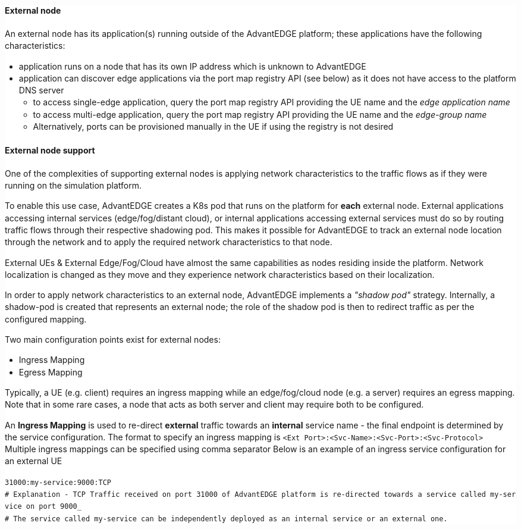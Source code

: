#### External node
An external node has its application(s) running outside of the AdvantEDGE platform; these applications have the following characteristics:
- application runs on a node that has its own IP address which is unknown to AdvantEDGE
- application can discover edge applications via the port map registry API (see below) as it does not have access to the platform DNS server
  - to access single-edge application, query the port map registry API providing the UE name and the *edge application name*
  - to access multi-edge application, query the port map registry API providing the UE name and the *edge-group name*
  - Alternatively, ports can be provisioned manually in the UE if using the registry is not desired

#### External node support
One of the complexities of supporting external nodes is applying network characteristics to the traffic flows as if they were running on the simulation platform.

To enable this use case, AdvantEDGE creates a K8s pod that runs on the platform for **each** external node. External applications accessing internal services (edge/fog/distant cloud), or internal applications accessing external services must do so by routing traffic flows through their respective shadowing pod. This makes it possible for AdvantEDGE to track an external node location through the network and to apply the required network characteristics to that node.<br>

External UEs & External Edge/Fog/Cloud have almost the same capabilities as nodes residing inside the platform.
Network localization is changed as they move and they experience network characteristics based on their localization.

In order to apply network characteristics to an external node, AdvantEDGE implements a *"shadow pod"* strategy.
Internally, a shadow-pod is created that represents an external node; the role of the shadow pod is then to redirect traffic as per the configured mapping.

Two main configuration points exist for external nodes:
- Ingress Mapping
- Egress Mapping

Typically, a UE (e.g. client) requires an ingress mapping while an edge/fog/cloud node (e.g. a server) requires an egress mapping.
Note that in some rare cases, a node that acts as both server and client may require both to be configured.

An **Ingress Mapping** is used to re-direct **external** traffic towards an **internal** service name - the final endpoint is determined by the service configuration.
The format to specify an ingress mapping is `<Ext Port>:<Svc-Name>:<Svc-Port>:<Svc-Protocol>`
Multiple ingress mappings can be specified using comma separator
Below is an example of an ingress service configuration for an external UE
```
31000:my-service:9000:TCP
# Explanation - TCP Traffic received on port 31000 of AdvantEDGE platform is re-directed towards a service called my-service on port 9000_
# The service called my-service can be independently deployed as an internal service or an external one.
```
